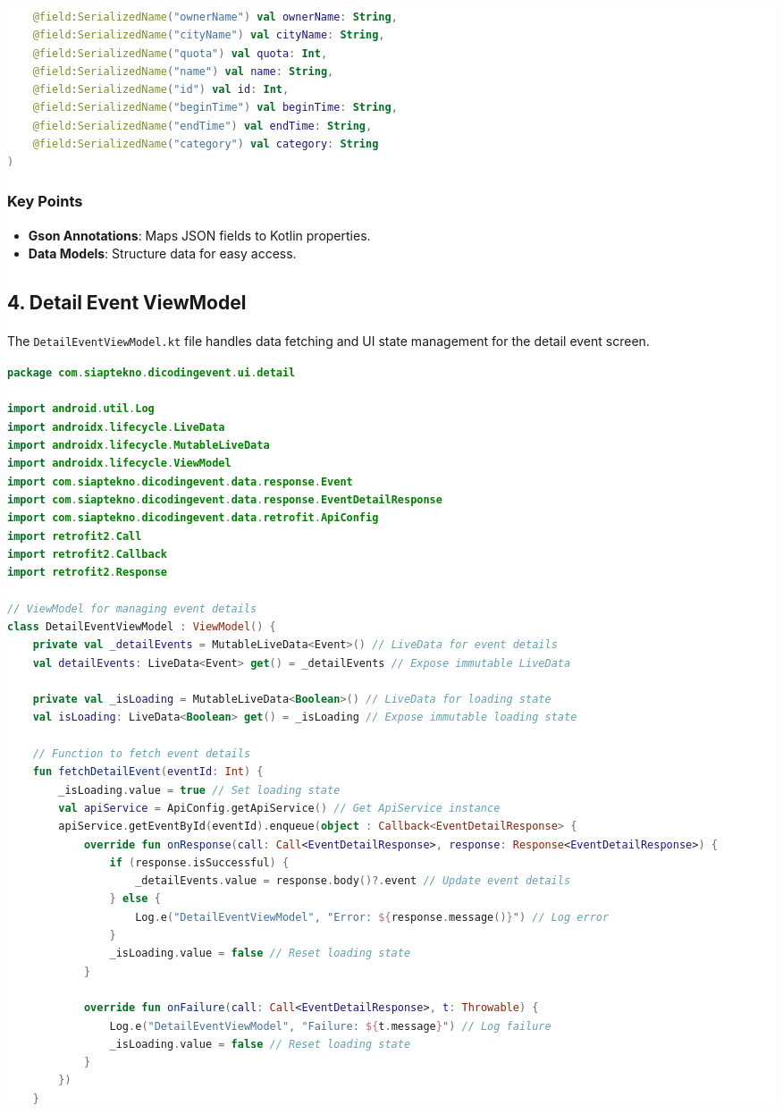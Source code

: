 ```kotlin
    @field:SerializedName("ownerName") val ownerName: String,
    @field:SerializedName("cityName") val cityName: String,
    @field:SerializedName("quota") val quota: Int,
    @field:SerializedName("name") val name: String,
    @field:SerializedName("id") val id: Int,
    @field:SerializedName("beginTime") val beginTime: String,
    @field:SerializedName("endTime") val endTime: String,
    @field:SerializedName("category") val category: String
)
```

### Key Points
- **Gson Annotations**: Maps JSON fields to Kotlin properties.
- **Data Models**: Structure data for easy access.

## 4. Detail Event ViewModel

The `DetailEventViewModel.kt` file handles data fetching and UI state management for the detail event screen.

```kotlin
package com.siaptekno.dicodingevent.ui.detail

import android.util.Log
import androidx.lifecycle.LiveData
import androidx.lifecycle.MutableLiveData
import androidx.lifecycle.ViewModel
import com.siaptekno.dicodingevent.data.response.Event
import com.siaptekno.dicodingevent.data.response.EventDetailResponse
import com.siaptekno.dicodingevent.data.retrofit.ApiConfig
import retrofit2.Call
import retrofit2.Callback
import retrofit2.Response

// ViewModel for managing event details
class DetailEventViewModel : ViewModel() {
    private val _detailEvents = MutableLiveData<Event>() // LiveData for event details
    val detailEvents: LiveData<Event> get() = _detailEvents // Expose immutable LiveData

    private val _isLoading = MutableLiveData<Boolean>() // LiveData for loading state
    val isLoading: LiveData<Boolean> get() = _isLoading // Expose immutable loading state

    // Function to fetch event details
    fun fetchDetailEvent(eventId: Int) {
        _isLoading.value = true // Set loading state
        val apiService = ApiConfig.getApiService() // Get ApiService instance
        apiService.getEventById(eventId).enqueue(object : Callback<EventDetailResponse> {
            override fun onResponse(call: Call<EventDetailResponse>, response: Response<EventDetailResponse>) {
                if (response.isSuccessful) {
                    _detailEvents.value = response.body()?.event // Update event details
                } else {
                    Log.e("DetailEventViewModel", "Error: ${response.message()}") // Log error
                }
                _isLoading.value = false // Reset loading state
            }

            override fun onFailure(call: Call<EventDetailResponse>, t: Throwable) {
                Log.e("DetailEventViewModel", "Failure: ${t.message}") // Log failure
                _isLoading.value = false // Reset loading state
            }
        })
    }
```